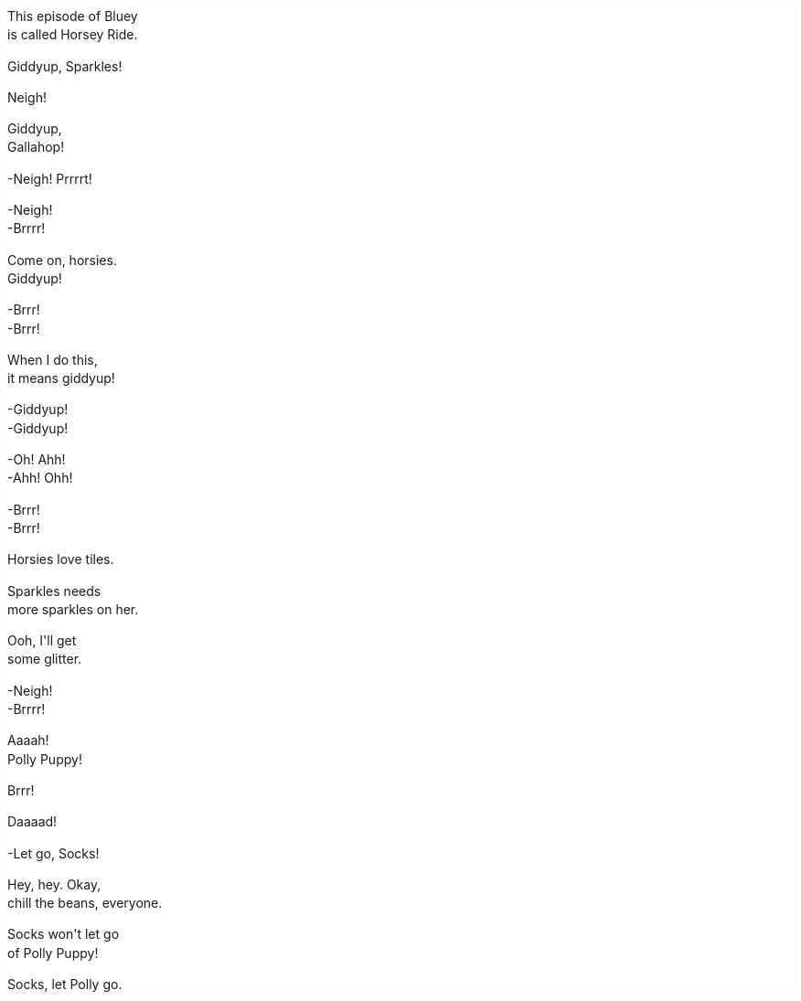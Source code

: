 This episode of Bluey\
is called Horsey Ride.

Giddyup, Sparkles!

Neigh!

Giddyup,\
Gallahop!

-Neigh! Prrrrt!

-Neigh!\
-Brrrr!

Come on, horsies.\
Giddyup!

-Brrr!\
-Brrr!

When I do this,\
it means giddyup!

-Giddyup!\
-Giddyup!

-Oh! Ahh!\
-Ahh! Ohh!

-Brrr!\
-Brrr!

Horsies love tiles.

Sparkles needs\
more sparkles on her.

Ooh, I'll get\
some glitter.

-Neigh!\
-Brrrr!

Aaaah!\
Polly Puppy!

Brrr!

Daaaad!

-Let go, Socks!

Hey, hey. Okay,\
chill the beans, everyone.

Socks won't let go\
of Polly Puppy!

Socks, let Polly go.
